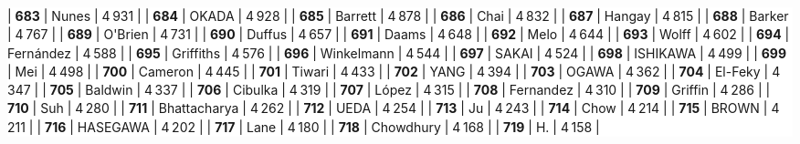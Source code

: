 | **683** | Nunes                               | 4 931                |
| **684** | OKADA                               | 4 928                |
| **685** | Barrett                             | 4 878                |
| **686** | Chai                                | 4 832                |
| **687** | Hangay                              | 4 815                |
| **688** | Barker                              | 4 767                |
| **689** | O'Brien                             | 4 731                |
| **690** | Duffus                              | 4 657                |
| **691** | Daams                               | 4 648                |
| **692** | Melo                                | 4 644                |
| **693** | Wolff                               | 4 602                |
| **694** | Fernández                           | 4 588                |
| **695** | Griffiths                           | 4 576                |
| **696** | Winkelmann                          | 4 544                |
| **697** | SAKAI                               | 4 524                |
| **698** | ISHIKAWA                            | 4 499                |
| **699** | Mei                                 | 4 498                |
| **700** | Cameron                             | 4 445                |
| **701** | Tiwari                              | 4 433                |
| **702** | YANG                                | 4 394                |
| **703** | OGAWA                               | 4 362                |
| **704** | El-Feky                             | 4 347                |
| **705** | Baldwin                             | 4 337                |
| **706** | Cibulka                             | 4 319                |
| **707** | López                               | 4 315                |
| **708** | Fernandez                           | 4 310                |
| **709** | Griffin                             | 4 286                |
| **710** | Suh                                 | 4 280                |
| **711** | Bhattacharya                        | 4 262                |
| **712** | UEDA                                | 4 254                |
| **713** | Ju                                  | 4 243                |
| **714** | Chow                                | 4 214                |
| **715** | BROWN                               | 4 211                |
| **716** | HASEGAWA                            | 4 202                |
| **717** | Lane                                | 4 180                |
| **718** | Chowdhury                           | 4 168                |
| **719** | H.                                  | 4 158                |